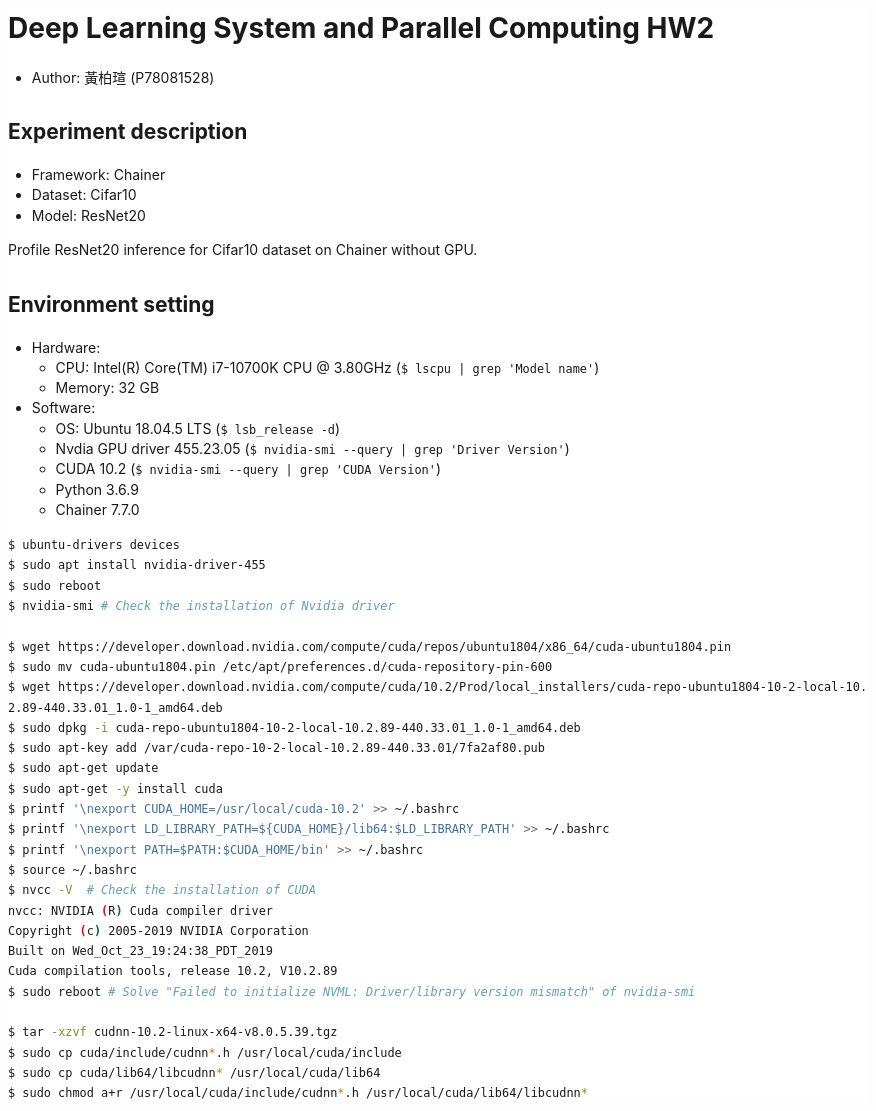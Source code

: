 # Deep Learning System and Parallel Computing HW2

+ Author: 黃柏瑄 (P78081528)

## Experiment description

+ Framework: Chainer
+ Dataset: Cifar10
+ Model: ResNet20

Profile ResNet20 inference for Cifar10 dataset on Chainer without GPU.

## Environment setting

+ Hardware:
  + CPU: Intel(R) Core(TM) i7-10700K CPU @ 3.80GHz (`$ lscpu | grep 'Model name'`)
  + Memory: 32 GB
+ Software:
  + OS: Ubuntu 18.04.5 LTS (`$ lsb_release -d`)
  + Nvdia GPU driver 455.23.05 (`$ nvidia-smi --query | grep 'Driver Version'`)
  + CUDA 10.2 (`$ nvidia-smi --query | grep 'CUDA Version'`)
  + Python 3.6.9
  + Chainer 7.7.0

```bash
$ ubuntu-drivers devices
$ sudo apt install nvidia-driver-455
$ sudo reboot
$ nvidia-smi # Check the installation of Nvidia driver

$ wget https://developer.download.nvidia.com/compute/cuda/repos/ubuntu1804/x86_64/cuda-ubuntu1804.pin
$ sudo mv cuda-ubuntu1804.pin /etc/apt/preferences.d/cuda-repository-pin-600
$ wget https://developer.download.nvidia.com/compute/cuda/10.2/Prod/local_installers/cuda-repo-ubuntu1804-10-2-local-10.2.89-440.33.01_1.0-1_amd64.deb
$ sudo dpkg -i cuda-repo-ubuntu1804-10-2-local-10.2.89-440.33.01_1.0-1_amd64.deb
$ sudo apt-key add /var/cuda-repo-10-2-local-10.2.89-440.33.01/7fa2af80.pub
$ sudo apt-get update
$ sudo apt-get -y install cuda
$ printf '\nexport CUDA_HOME=/usr/local/cuda-10.2' >> ~/.bashrc
$ printf '\nexport LD_LIBRARY_PATH=${CUDA_HOME}/lib64:$LD_LIBRARY_PATH' >> ~/.bashrc
$ printf '\nexport PATH=$PATH:$CUDA_HOME/bin' >> ~/.bashrc
$ source ~/.bashrc
$ nvcc -V  # Check the installation of CUDA
nvcc: NVIDIA (R) Cuda compiler driver
Copyright (c) 2005-2019 NVIDIA Corporation
Built on Wed_Oct_23_19:24:38_PDT_2019
Cuda compilation tools, release 10.2, V10.2.89
$ sudo reboot # Solve "Failed to initialize NVML: Driver/library version mismatch" of nvidia-smi

$ tar -xzvf cudnn-10.2-linux-x64-v8.0.5.39.tgz
$ sudo cp cuda/include/cudnn*.h /usr/local/cuda/include
$ sudo cp cuda/lib64/libcudnn* /usr/local/cuda/lib64
$ sudo chmod a+r /usr/local/cuda/include/cudnn*.h /usr/local/cuda/lib64/libcudnn*

```
